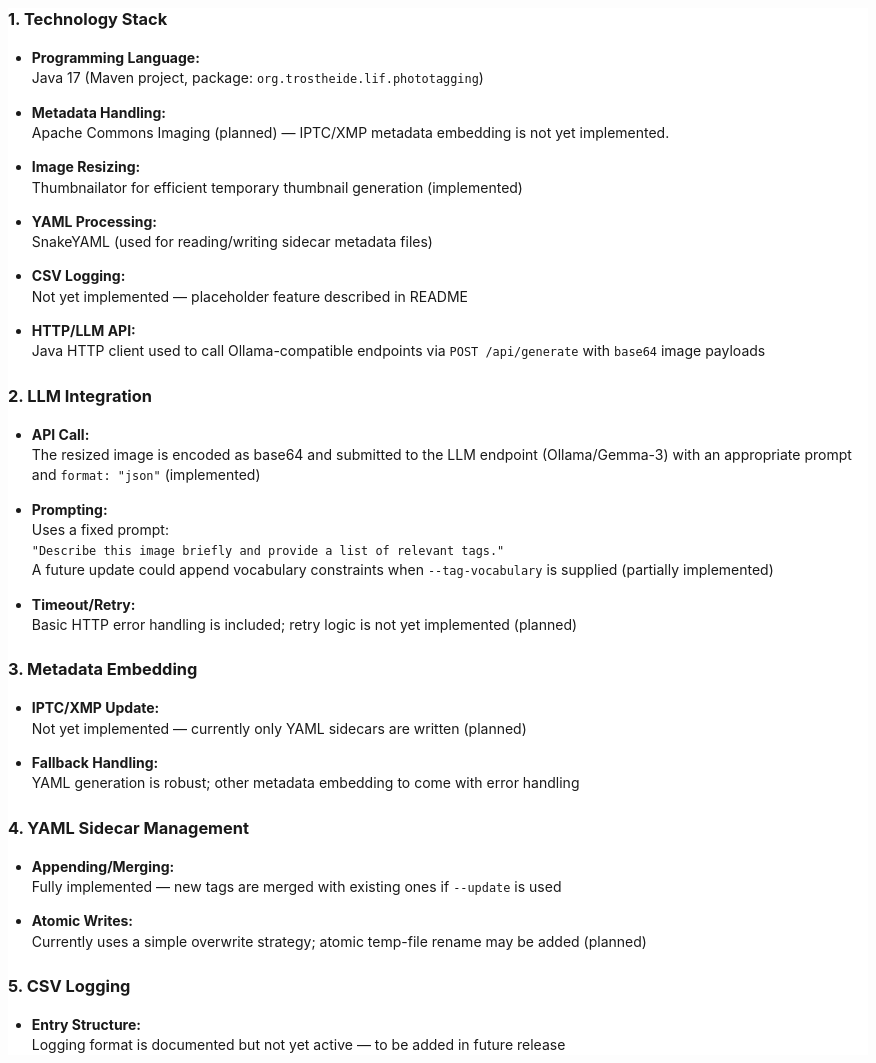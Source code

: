 ### 1. Technology Stack

- **Programming Language:**  
  Java 17 (Maven project, package: `org.trostheide.lif.phototagging`)

- **Metadata Handling:**  
  Apache Commons Imaging (planned) — IPTC/XMP metadata embedding is not yet implemented.

- **Image Resizing:**  
  Thumbnailator for efficient temporary thumbnail generation (implemented)

- **YAML Processing:**  
  SnakeYAML (used for reading/writing sidecar metadata files)

- **CSV Logging:**  
  Not yet implemented — placeholder feature described in README

- **HTTP/LLM API:**  
  Java HTTP client used to call Ollama-compatible endpoints via `POST /api/generate` with `base64` image payloads

### 2. LLM Integration

- **API Call:**  
  The resized image is encoded as base64 and submitted to the LLM endpoint (Ollama/Gemma-3) with an appropriate prompt and `format: "json"` (implemented)

- **Prompting:**  
  Uses a fixed prompt:  
  `"Describe this image briefly and provide a list of relevant tags."`  
  A future update could append vocabulary constraints when `--tag-vocabulary` is supplied (partially implemented)

- **Timeout/Retry:**  
  Basic HTTP error handling is included; retry logic is not yet implemented (planned)

### 3. Metadata Embedding

- **IPTC/XMP Update:**  
  Not yet implemented — currently only YAML sidecars are written (planned)

- **Fallback Handling:**  
  YAML generation is robust; other metadata embedding to come with error handling

### 4. YAML Sidecar Management

- **Appending/Merging:**  
  Fully implemented — new tags are merged with existing ones if `--update` is used

- **Atomic Writes:**  
  Currently uses a simple overwrite strategy; atomic temp-file rename may be added (planned)

### 5. CSV Logging

- **Entry Structure:**  
  Logging format is documented but not yet active — to be added in future release
